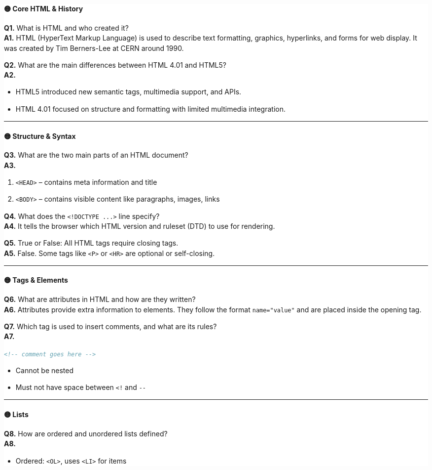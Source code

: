 #### 🟡 Core HTML & History

**Q1.** What is HTML and who created it?  
**A1.** HTML (HyperText Markup Language) is used to describe text formatting, graphics, hyperlinks, and forms for web display. It was created by Tim Berners-Lee at CERN around 1990.

**Q2.** What are the main differences between HTML 4.01 and HTML5?  
**A2.**

- HTML5 introduced new semantic tags, multimedia support, and APIs.
    
- HTML 4.01 focused on structure and formatting with limited multimedia integration.
    

---

#### 🟡 Structure & Syntax

**Q3.** What are the two main parts of an HTML document?  
**A3.**

1. `<HEAD>` – contains meta information and title
    
2. `<BODY>` – contains visible content like paragraphs, images, links
    

**Q4.** What does the `<!DOCTYPE ...>` line specify?  
**A4.** It tells the browser which HTML version and ruleset (DTD) to use for rendering.

**Q5.** True or False: All HTML tags require closing tags.  
**A5.** False. Some tags like `<P>` or `<HR>` are optional or self-closing.

---

#### 🟡 Tags & Elements

**Q6.** What are attributes in HTML and how are they written?  
**A6.** Attributes provide extra information to elements. They follow the format `name="value"` and are placed inside the opening tag.

**Q7.** Which tag is used to insert comments, and what are its rules?  
**A7.**

```html
<!-- comment goes here -->
```

- Cannot be nested
    
- Must not have space between `<!` and `--`
    

---

#### 🟡 Lists

**Q8.** How are ordered and unordered lists defined?  
**A8.**

- Ordered: `<OL>`, uses `<LI>` for items
    
